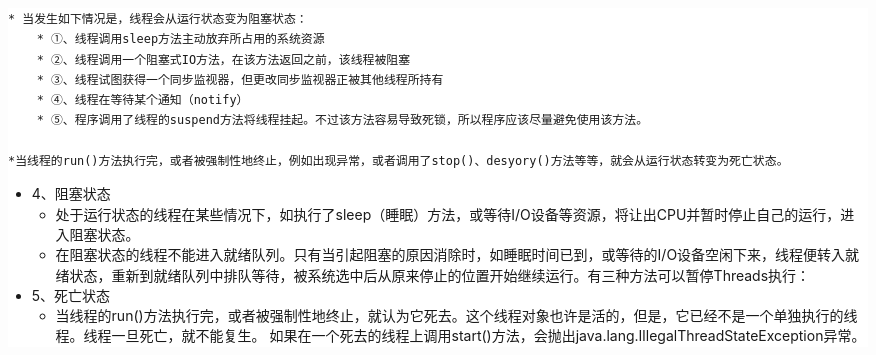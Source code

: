     * 当发生如下情况是，线程会从运行状态变为阻塞状态：
        * ①、线程调用sleep方法主动放弃所占用的系统资源
        * ②、线程调用一个阻塞式IO方法，在该方法返回之前，该线程被阻塞
        * ③、线程试图获得一个同步监视器，但更改同步监视器正被其他线程所持有
        * ④、线程在等待某个通知（notify）
        * ⑤、程序调用了线程的suspend方法将线程挂起。不过该方法容易导致死锁，所以程序应该尽量避免使用该方法。

    *当线程的run()方法执行完，或者被强制性地终止，例如出现异常，或者调用了stop()、desyory()方法等等，就会从运行状态转变为死亡状态。
* 4、阻塞状态
    * 处于运行状态的线程在某些情况下，如执行了sleep（睡眠）方法，或等待I/O设备等资源，将让出CPU并暂时停止自己的运行，进入阻塞状态。 
    * 在阻塞状态的线程不能进入就绪队列。只有当引起阻塞的原因消除时，如睡眠时间已到，或等待的I/O设备空闲下来，线程便转入就绪状态，重新到就绪队列中排队等待，被系统选中后从原来停止的位置开始继续运行。有三种方法可以暂停Threads执行：
* 5、死亡状态
    * 当线程的run()方法执行完，或者被强制性地终止，就认为它死去。这个线程对象也许是活的，但是，它已经不是一个单独执行的线程。线程一旦死亡，就不能复生。 如果在一个死去的线程上调用start()方法，会抛出java.lang.IllegalThreadStateException异常。